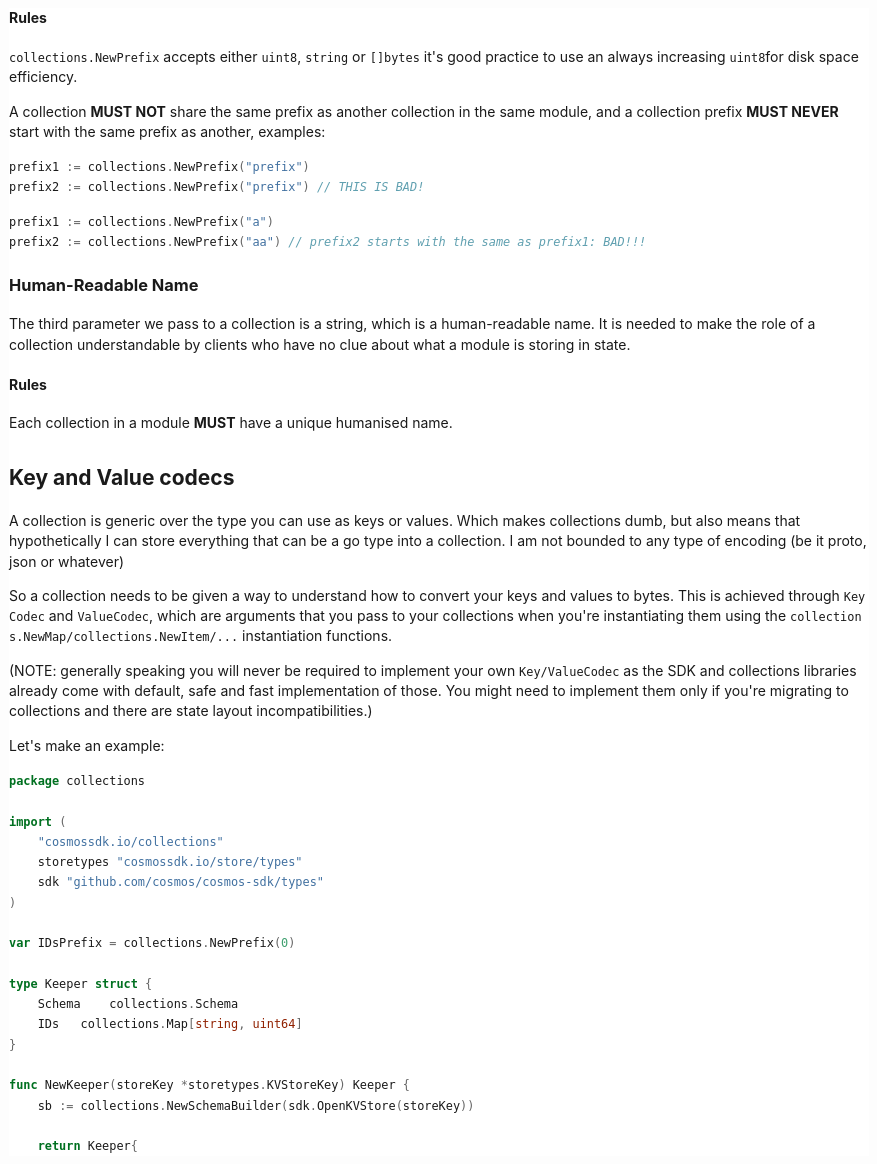 #### Rules

``collections.NewPrefix`` accepts either `uint8`, `string` or `[]bytes` it's good practice to use an always increasing `uint8`for disk space efficiency.

A collection **MUST NOT** share the same prefix as another collection in the same module, and a collection prefix **MUST NEVER** start with the same prefix as another, examples:

```go
prefix1 := collections.NewPrefix("prefix")
prefix2 := collections.NewPrefix("prefix") // THIS IS BAD!
```

```go
prefix1 := collections.NewPrefix("a")
prefix2 := collections.NewPrefix("aa") // prefix2 starts with the same as prefix1: BAD!!!
```
### Human-Readable Name

The third parameter we pass to a collection is a string, which is a human-readable name.
It is needed to make the role of a collection understandable by clients who have no clue about
what a module is storing in state.

#### Rules

Each collection in a module **MUST** have a unique humanised name.

## Key and Value codecs

A collection is generic over the type you can use as keys or values.
Which makes collections dumb, but also means that hypothetically I can store everything
that can be a go type into a collection. I am not bounded to any type of encoding (be it proto, json or whatever)

So a collection needs to be given a way to understand how to convert your keys and values to bytes. 
This is achieved through ``KeyCodec`` and `ValueCodec`, which are arguments that you pass to your 
collections when you're instantiating them using the ```collections.NewMap/collections.NewItem/...``` 
instantiation functions.

(NOTE: generally speaking you will never be required to implement your own ``Key/ValueCodec`` as 
the SDK and collections libraries already come with default, safe and fast implementation of those.
You might need to implement them only if you're migrating to collections and there are state layout incompatibilities.)

Let's make an example:

````go
package collections

import (
	"cosmossdk.io/collections"
	storetypes "cosmossdk.io/store/types"
	sdk "github.com/cosmos/cosmos-sdk/types"
)

var IDsPrefix = collections.NewPrefix(0)

type Keeper struct {
	Schema    collections.Schema
	IDs   collections.Map[string, uint64]
}

func NewKeeper(storeKey *storetypes.KVStoreKey) Keeper {
	sb := collections.NewSchemaBuilder(sdk.OpenKVStore(storeKey))

	return Keeper{
````